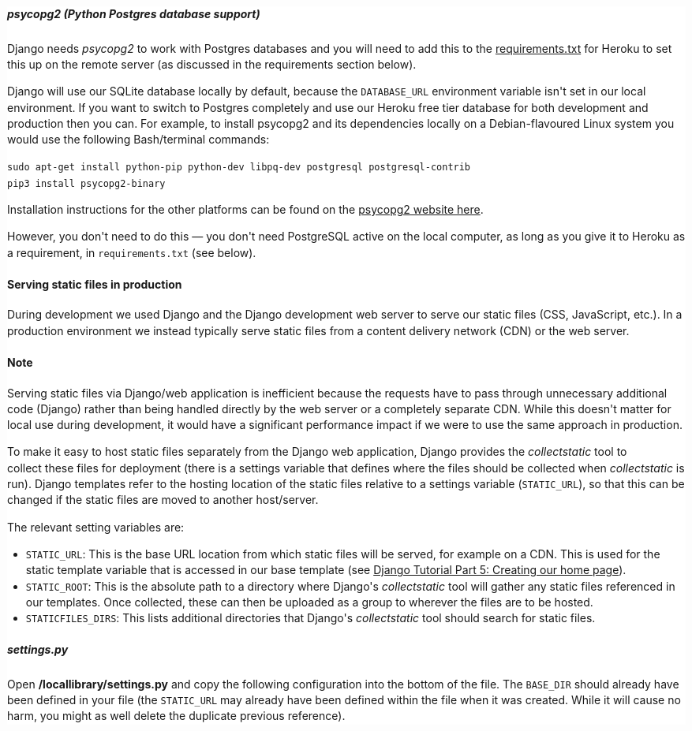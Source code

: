 ##### psycopg2 (Python Postgres database support)

Django needs *psycopg2* to work with Postgres databases and you will need to add this to the [requirements.txt](#requirements) for Heroku to set this up on the remote server (as discussed in the requirements section below).

Django will use our SQLite database locally by default, because the `DATABASE_URL` environment variable isn't set in our local environment. If you want to switch to Postgres completely and use our Heroku free tier database for both development and production then you can. For example, to install psycopg2 and its dependencies locally on a Debian-flavoured Linux system you would use the following Bash/terminal commands:

    sudo apt-get install python-pip python-dev libpq-dev postgresql postgresql-contrib
    pip3 install psycopg2-binary

Installation instructions for the other platforms can be found on the [psycopg2 website here](http://initd.org/psycopg/docs/install.html).

However, you don't need to do this — you don't need PostgreSQL active on the local computer, as long as you give it to Heroku as a requirement, in `requirements.txt` (see below).

#### Serving static files in production

During development we used Django and the Django development web server to serve our static files (CSS, JavaScript, etc.). In a production environment we instead typically serve static files from a content delivery network (CDN) or the web server.

#### Note

Serving static files via Django/web application is inefficient because the requests have to pass through unnecessary additional code (Django) rather than being handled directly by the web server or a completely separate CDN. While this doesn't matter for local use during development, it would have a significant performance impact if we were to use the same approach in production. 

To make it easy to host static files separately from the Django web application, Django provides the *collectstatic* tool to collect these files for deployment (there is a settings variable that defines where the files should be collected when *collectstatic* is run). Django templates refer to the hosting location of the static files relative to a settings variable (`STATIC_URL`), so that this can be changed if the static files are moved to another host/server.

The relevant setting variables are:

-   `STATIC_URL`: This is the base URL location from which static files will be served, for example on a CDN. This is used for the static template variable that is accessed in our base template (see [Django Tutorial Part 5: Creating our home page](/en-US/docs/Learn/Server-side/Django/Home_page)).
-   `STATIC_ROOT`: This is the absolute path to a directory where Django's *collectstatic* tool will gather any static files referenced in our templates. Once collected, these can then be uploaded as a group to wherever the files are to be hosted.
-   `STATICFILES_DIRS`: This lists additional directories that Django's *collectstatic* tool should search for static files.

##### settings.py

Open **/locallibrary/settings.py** and copy the following configuration into the bottom of the file. The `BASE_DIR` should already have been defined in your file (the `STATIC_URL` may already have been defined within the file when it was created. While it will cause no harm, you might as well delete the duplicate previous reference).
